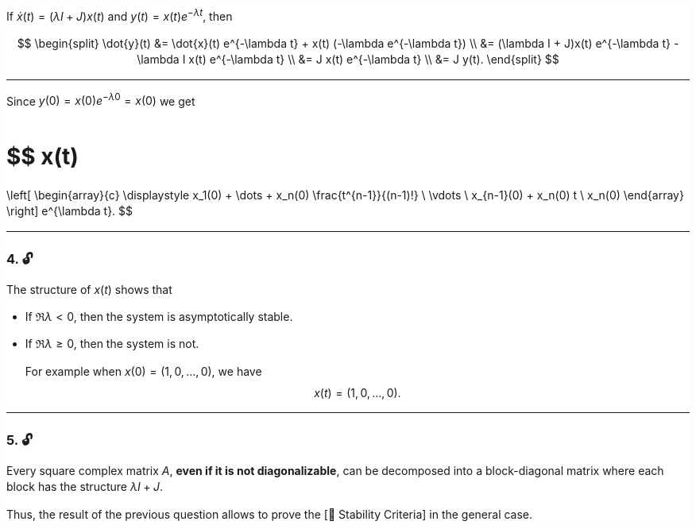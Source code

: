 If $\dot{x}(t) = (\lambda I + J) x(t)$ and $y(t) = x(t)e^{-\lambda t}$, then

$$
\begin{split}
\dot{y}(t) 
  &= \dot{x}(t) e^{-\lambda t} + x(t) (-\lambda e^{-\lambda t}) \\
  &= (\lambda I + J)x(t)  e^{-\lambda t} - \lambda I x(t)  e^{-\lambda t} \\
  &= J  x(t) e^{-\lambda t} \\
  &= J y(t).
\end{split}
$$

--------------------------------------------------------------------------------

Since $y(0) = x(0) e^{-\lambda 0} = x(0)$ we get

$$
x(t)
=
\left[
\begin{array}{c}
\displaystyle x_1(0) + \dots  + x_n(0) \frac{t^{n-1}}{(n-1)!} \\
\vdots \\
x_{n-1}(0) + x_n(0) t \\
x_n(0)
\end{array}
\right] e^{\lambda t}.
$$

--------------------------------------------------------------------------------

### 4. 🔓

The structure of $x(t)$ shows that

  - If $\Re \lambda < 0$, then the system is asymptotically stable.

  - If $\Re \lambda \geq 0$, then the system is not.

    For example when $x(0)= (1, 0, \dots, 0)$, we have
    $$
    x(t) = (1, 0, \dots, 0).
    $$

--------------------------------------------------------------------------------

### 5. 🔓

Every square complex matrix $A$, **even if it is not diagonalizable**,
can be decomposed into a block-diagonal matrix
where each block has the structure $\lambda I + J$.

Thus, the result of the previous question allows to prove the 
[💎 Stability Criteria] in the general case.

